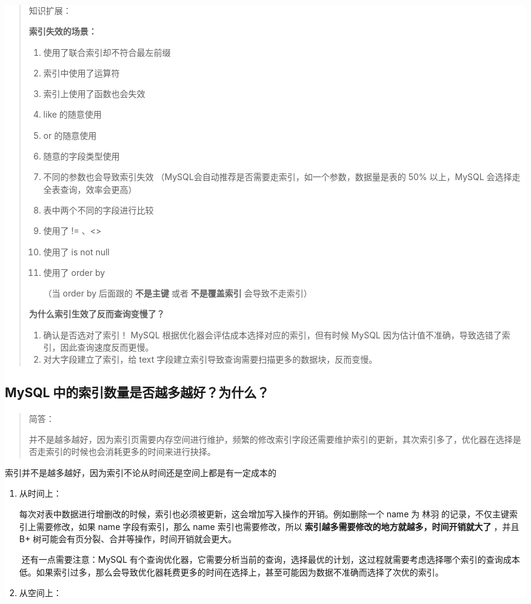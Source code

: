 > 知识扩展：
>
> **索引失效的场景：**
>
> 1. 使用了联合索引却不符合最左前缀
>
> 2. 索引中使用了运算符
>
> 3. 索引上使用了函数也会失效
>
> 4. like 的随意使用
>
> 5. or 的随意使用
>
> 6. 随意的字段类型使用
>
> 7. 不同的参数也会导致索引失效
>    （MySQL会自动推荐是否需要走索引，如一个参数，数据量是表的 50% 以上，MySQL 会选择走全表查询，效率会更高）
>
> 8. 表中两个不同的字段进行比较
>
> 9. 使用了 != 、<>
>
> 10. 使用了 is not null
>
> 11. 使用了 order by
>
>     （当 order by 后面跟的 **不是主键** 或者 **不是覆盖索引** 会导致不走索引）
>
> **为什么索引生效了反而查询变慢了？**
>
> 1. 确认是否选对了索引！ MySQL 根据优化器会评估成本选择对应的索引，但有时候 MySQL 因为估计值不准确，导致选错了索引，因此查询速度反而更慢。
> 2. 对大字段建立了索引，给 text 字段建立索引导致查询需要扫描更多的数据块，反而变慢。



## MySQL 中的索引数量是否越多越好？为什么？

> 简答：
>
> ​	并不是越多越好，因为索引页需要内存空间进行维护，频繁的修改索引字段还需要维护索引的更新，其次索引多了，优化器在选择是否走索引的时候也会消耗更多的时间来进行抉择。

索引并不是越多越好，因为索引不论从时间还是空间上都是有一定成本的

1. 从时间上：

   ​		每次对表中数据进行增删改的时候，索引也必须被更新，这会增加写入操作的开销。例如删除一个 name 为 林羽 的记录，不仅主键索引上需要修改，如果 name 字段有索引，那么 name 索引也需要修改，所以 **索引越多需要修改的地方就越多，时间开销就大了** ，并且 B+ 树可能会有页分裂、合并等操作，时间开销就会更大。

   ​		还有一点需要注意：MySQL 有个查询优化器，它需要分析当前的查询，选择最优的计划，这过程就需要考虑选择哪个索引的查询成本低。如果索引过多，那么会导致优化器耗费更多的时间在选择上，甚至可能因为数据不准确而选择了次优的索引。

2. 从空间上：
